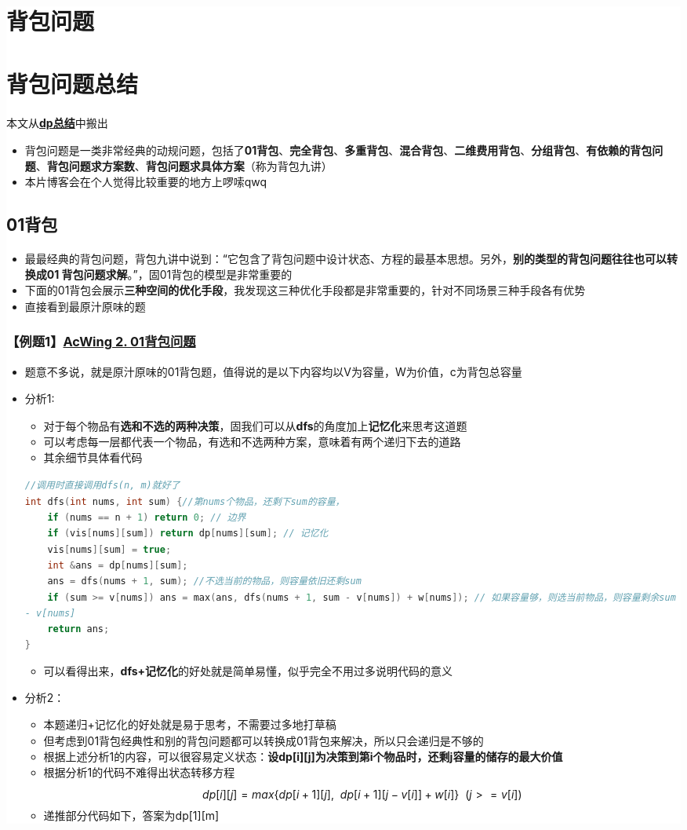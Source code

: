 # 背包问题


# 背包问题总结

本文从[**dp总结**](https://haofish.github.io/2020/dp%E6%80%BB%E7%BB%93/)中搬出

- 背包问题是一类非常经典的动规问题，包括了**01背包**、**完全背包**、**多重背包**、**混合背包**、**二维费用背包**、**分组背包**、**有依赖的背包问题**、**背包问题求方案数**、**背包问题求具体方案**（称为背包九讲）
- 本片博客会在个人觉得比较重要的地方上啰嗦qwq

## 01背包

- 最最经典的背包问题，背包九讲中说到：“它包含了背包问题中设计状态、方程的最基本思想。另外，**别的类型的背包问题往往也可以转换成01 背包问题求解**。”，固01背包的模型是非常重要的
- 下面的01背包会展示**三种空间的优化手段**，我发现这三种优化手段都是非常重要的，针对不同场景三种手段各有优势
- 直接看到最原汁原味的题

### 【例题1】[AcWing 2. 01背包问题](https://www.acwing.com/problem/content/description/2/)

- 题意不多说，就是原汁原味的01背包题，值得说的是以下内容均以V为容量，W为价值，c为背包总容量

- 分析1:

  - 对于每个物品有**选和不选的两种决策**，固我们可以从**dfs**的角度加上**记忆化**来思考这道题
  - 可以考虑每一层都代表一个物品，有选和不选两种方案，意味着有两个递归下去的道路
  - 其余细节具体看代码

  ```c++
  //调用时直接调用dfs(n, m)就好了
  int dfs(int nums, int sum) {//第nums个物品，还剩下sum的容量，
      if (nums == n + 1) return 0; // 边界
      if (vis[nums][sum]) return dp[nums][sum]; // 记忆化
      vis[nums][sum] = true;
      int &ans = dp[nums][sum];
      ans = dfs(nums + 1, sum); //不选当前的物品，则容量依旧还剩sum
      if (sum >= v[nums]) ans = max(ans, dfs(nums + 1, sum - v[nums]) + w[nums]); // 如果容量够，则选当前物品，则容量剩余sum - v[nums]
      return ans;
  }
  ```

  - 可以看得出来，**dfs+记忆化**的好处就是简单易懂，似乎完全不用过多说明代码的意义

- 分析2：
  - 本题递归+记忆化的好处就是易于思考，不需要过多地打草稿
  - 但考虑到01背包经典性和别的背包问题都可以转换成01背包来解决，所以只会递归是不够的
  - 根据上述分析1的内容，可以很容易定义状态：**设dp\[i][j]为决策到第i个物品时，还剩j容量的储存的最大价值**
  - 根据分析1的代码不难得出状态转移方程
  $$
  dp[i][j] = max\lbrace dp[i + 1][j], \ \ dp[i + 1][j - v[i]] + w[i]\rbrace \ \ (j >= v[i])
  $$
  - 递推部分代码如下，答案为dp\[1][m]
